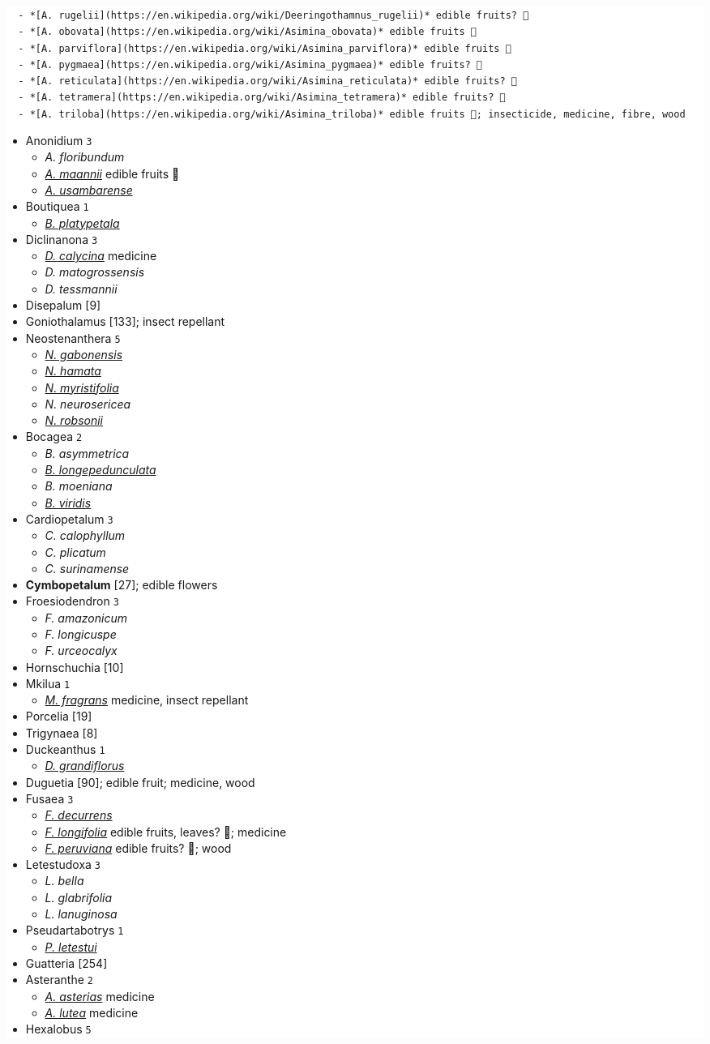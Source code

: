       - *[A. rugelii](https://en.wikipedia.org/wiki/Deeringothamnus_rugelii)* edible fruits? 🌸
      - *[A. obovata](https://en.wikipedia.org/wiki/Asimina_obovata)* edible fruits 🌺
      - *[A. parviflora](https://en.wikipedia.org/wiki/Asimina_parviflora)* edible fruits 🌺
      - *[A. pygmaea](https://en.wikipedia.org/wiki/Asimina_pygmaea)* edible fruits? 🌸
      - *[A. reticulata](https://en.wikipedia.org/wiki/Asimina_reticulata)* edible fruits? 🌸
      - *[A. tetramera](https://en.wikipedia.org/wiki/Asimina_tetramera)* edible fruits? 🌸
      - *[A. triloba](https://en.wikipedia.org/wiki/Asimina_triloba)* edible fruits 🌺; insecticide, medicine, fibre, wood
   + Anonidium `3`
      - *A. floribundum*
      - *[A. maannii](https://en.wikipedia.org/wiki/Anonidium_mannii)* edible fruits 🌺
      - *[A. usambarense](https://en.wikipedia.org/wiki/Anonidium_usambarense)*
   + Boutiquea `1`
      - *[B. platypetala](https://en.wikipedia.org/wiki/Boutiquea)*
   + Diclinanona `3`
      - *[D. calycina](https://en.wikipedia.org/wiki/Diclinanona_calycina)* medicine
      - *D. matogrossensis*
      - *D. tessmannii*
   + Disepalum [9]
   + Goniothalamus [133]; insect repellant
   + Neostenanthera `5`
      - *[N. gabonensis](https://en.wikipedia.org/wiki/Neostenanthera_gabonensis)*
      - *[N. hamata](https://en.wikipedia.org/wiki/Neostenanthera_hamata)*
      - *[N. myristifolia](https://en.wikipedia.org/wiki/Neostenanthera_myristicifolia)*
      - *N. neurosericea*
      - *[N. robsonii](https://en.wikipedia.org/wiki/Neostenanthera_robsonii)*
   + Bocagea `2`
      - *B. asymmetrica*
      - *[B. longepedunculata](https://en.wikipedia.org/wiki/Bocagea_longepedunculata)*
      - *B. moeniana*
      - *[B. viridis](https://en.wikipedia.org/wiki/Bocagea_viridis)*
   + Cardiopetalum `3`
      - *C. calophyllum*
      - *C. plicatum*
      - *C. surinamense*
   + **Cymbopetalum** [27]; edible flowers
   + Froesiodendron `3`
      - *F. amazonicum*
      - *F. longicuspe*
      - *F. urceocalyx*
   + Hornschuchia [10]
   + Mkilua `1`
      - *[M. fragrans](https://en.wikipedia.org/wiki/Mkilua)* medicine, insect repellant
   + Porcelia [19]
   + Trigynaea [8]
   + Duckeanthus `1`
      - *[D. grandiflorus](https://en.wikipedia.org/wiki/Duckeanthus)*
   + Duguetia [90]; edible fruit; medicine, wood
   + Fusaea `3`
      - *[F. decurrens](https://en.wikipedia.org/wiki/Fusaea_decurrens)*
      - *[F. longifolia](https://en.wikipedia.org/wiki/Fusaea_longifolia)* edible fruits, leaves? 🌺; medicine
      - *[F. peruviana](https://en.wikipedia.org/wiki/Fusaea_peruviana)* edible fruits? 🌸; wood
   + Letestudoxa `3`
      - *L. bella*
      - *L. glabrifolia*
      - *L. lanuginosa*
   + Pseudartabotrys `1`
      - *[P. letestui](https://en.wikipedia.org/wiki/Pseudartabotrys)*
   + Guatteria [254]
   + Asteranthe `2`
      - *[A. asterias](https://en.wikipedia.org/wiki/Asteranthe_asterias)* medicine
      - *[A. lutea](https://en.wikipedia.org/wiki/Asteranthe_lutea)* medicine
   + Hexalobus `5`